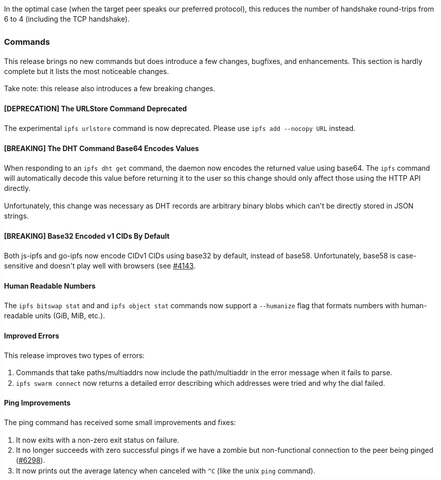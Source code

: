 In the optimal case (when the target peer speaks our preferred protocol), this
reduces the number of handshake round-trips from 6 to 4 (including the TCP
handshake).

### Commands

This release brings no new commands but does introduce a few changes, bugfixes,
and enhancements. This section is hardly complete but it lists the most
noticeable changes.

Take note: this release also introduces a few breaking changes.

#### [DEPRECATION] The URLStore Command Deprecated

The experimental `ipfs urlstore` command is now deprecated. Please use `ipfs add
--nocopy URL` instead.

#### [BREAKING] The DHT Command Base64 Encodes Values

When responding to an `ipfs dht get` command, the daemon now encodes the
returned value using base64. The `ipfs` command will automatically decode this
value before returning it to the user so this change should only affect those
using the HTTP API directly.

Unfortunately, this change was necessary as DHT records are arbitrary binary
blobs which can't be directly stored in JSON strings.

#### [BREAKING] Base32 Encoded v1 CIDs By Default

Both js-ipfs and go-ipfs now encode CIDv1 CIDs using base32 by default, instead
of base58. Unfortunately, base58 is case-sensitive and doesn't play well with
browsers (see [#4143](https://github.com/ProteinsLive/go-ipfs/issues/4143).

#### Human Readable Numbers

The `ipfs bitswap stat` and and `ipfs object stat` commands now support a
`--humanize` flag that formats numbers with human-readable units (GiB, MiB,
etc.).

#### Improved Errors

This release improves two types of errors:

1. Commands that take paths/multiaddrs now include the path/multiaddr in the
   error message when it fails to parse.
2. `ipfs swarm connect` now returns a detailed error describing which addresses
   were tried and why the dial failed.

#### Ping Improvements

The ping command has received some small improvements and fixes:

1. It now exits with a non-zero exit status on failure.
2. It no longer succeeds with zero successful pings if we have a zombie but
   non-functional connection to the peer being pinged
   ([#6298](https://github.com/ProteinsLive/go-ipfs/issues/6298)).
3. It now prints out the average latency when canceled with `^C` (like the unix
   `ping` command).


[secio-bug]: https://github.com/libp2p/go-libp2p/issues/644
[badger-release]: https://blog.dgraph.io/post/releasing-v1.0/
[ipfs/go-ipfs#4498]: https://github.com/ProteinsLive/go-ipfs/issues/4498
[ipfs/interface-go-ipfs-core]: https://github.com/ipfs/interface-go-ipfs-core
[ipfs/go-ipfs-http-client]: https://github.com/ipfs/go-ipfs-http-client
[ipfs/go-ipfs-api]: https://github.com/ipfs/go-ipfs-http-client
[daemon-plugin]: https://github.com/ProteinsLive/go-ipfs/blob/master/docs/plugins.md#daemon